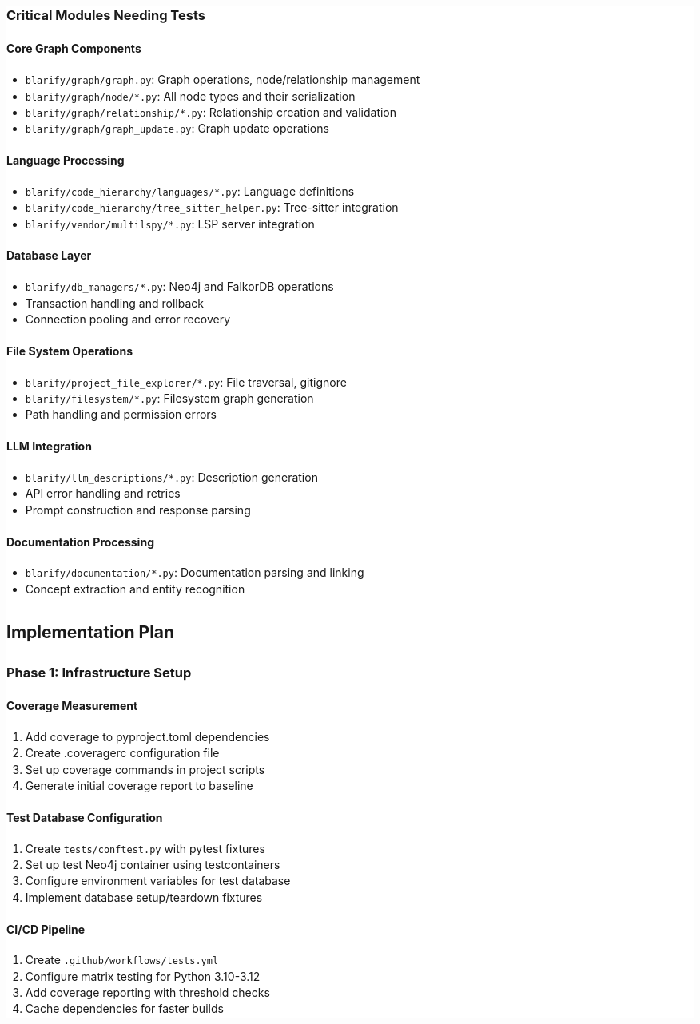 ### Critical Modules Needing Tests

#### Core Graph Components
- `blarify/graph/graph.py`: Graph operations, node/relationship management
- `blarify/graph/node/*.py`: All node types and their serialization
- `blarify/graph/relationship/*.py`: Relationship creation and validation
- `blarify/graph/graph_update.py`: Graph update operations

#### Language Processing
- `blarify/code_hierarchy/languages/*.py`: Language definitions
- `blarify/code_hierarchy/tree_sitter_helper.py`: Tree-sitter integration
- `blarify/vendor/multilspy/*.py`: LSP server integration

#### Database Layer
- `blarify/db_managers/*.py`: Neo4j and FalkorDB operations
- Transaction handling and rollback
- Connection pooling and error recovery

#### File System Operations
- `blarify/project_file_explorer/*.py`: File traversal, gitignore
- `blarify/filesystem/*.py`: Filesystem graph generation
- Path handling and permission errors

#### LLM Integration
- `blarify/llm_descriptions/*.py`: Description generation
- API error handling and retries
- Prompt construction and response parsing

#### Documentation Processing
- `blarify/documentation/*.py`: Documentation parsing and linking
- Concept extraction and entity recognition

## Implementation Plan

### Phase 1: Infrastructure Setup

#### Coverage Measurement
1. Add coverage to pyproject.toml dependencies
2. Create .coveragerc configuration file
3. Set up coverage commands in project scripts
4. Generate initial coverage report to baseline

#### Test Database Configuration
1. Create `tests/conftest.py` with pytest fixtures
2. Set up test Neo4j container using testcontainers
3. Configure environment variables for test database
4. Implement database setup/teardown fixtures

#### CI/CD Pipeline
1. Create `.github/workflows/tests.yml`
2. Configure matrix testing for Python 3.10-3.12
3. Add coverage reporting with threshold checks
4. Cache dependencies for faster builds
